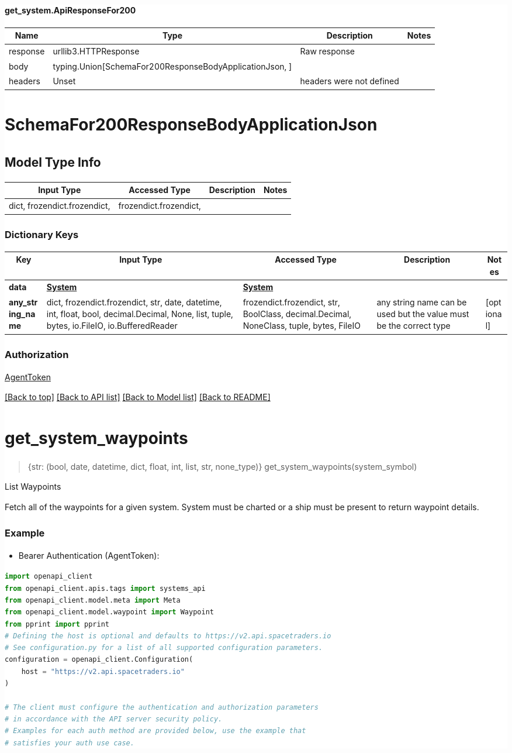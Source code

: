 #### get_system.ApiResponseFor200
Name | Type | Description  | Notes
------------- | ------------- | ------------- | -------------
response | urllib3.HTTPResponse | Raw response |
body | typing.Union[SchemaFor200ResponseBodyApplicationJson, ] |  |
headers | Unset | headers were not defined |

# SchemaFor200ResponseBodyApplicationJson

## Model Type Info
Input Type | Accessed Type | Description | Notes
------------ | ------------- | ------------- | -------------
dict, frozendict.frozendict,  | frozendict.frozendict,  |  | 

### Dictionary Keys
Key | Input Type | Accessed Type | Description | Notes
------------ | ------------- | ------------- | ------------- | -------------
**data** | [**System**]({{complexTypePrefix}}System.md) | [**System**]({{complexTypePrefix}}System.md) |  | 
**any_string_name** | dict, frozendict.frozendict, str, date, datetime, int, float, bool, decimal.Decimal, None, list, tuple, bytes, io.FileIO, io.BufferedReader | frozendict.frozendict, str, BoolClass, decimal.Decimal, NoneClass, tuple, bytes, FileIO | any string name can be used but the value must be the correct type | [optional]

### Authorization

[AgentToken](../../../README.md#AgentToken)

[[Back to top]](#__pageTop) [[Back to API list]](../../../README.md#documentation-for-api-endpoints) [[Back to Model list]](../../../README.md#documentation-for-models) [[Back to README]](../../../README.md)

# **get_system_waypoints**
<a name="get_system_waypoints"></a>
> {str: (bool, date, datetime, dict, float, int, list, str, none_type)} get_system_waypoints(system_symbol)

List Waypoints

Fetch all of the waypoints for a given system. System must be charted or a ship must be present to return waypoint details.

### Example

* Bearer Authentication (AgentToken):
```python
import openapi_client
from openapi_client.apis.tags import systems_api
from openapi_client.model.meta import Meta
from openapi_client.model.waypoint import Waypoint
from pprint import pprint
# Defining the host is optional and defaults to https://v2.api.spacetraders.io
# See configuration.py for a list of all supported configuration parameters.
configuration = openapi_client.Configuration(
    host = "https://v2.api.spacetraders.io"
)

# The client must configure the authentication and authorization parameters
# in accordance with the API server security policy.
# Examples for each auth method are provided below, use the example that
# satisfies your auth use case.

```